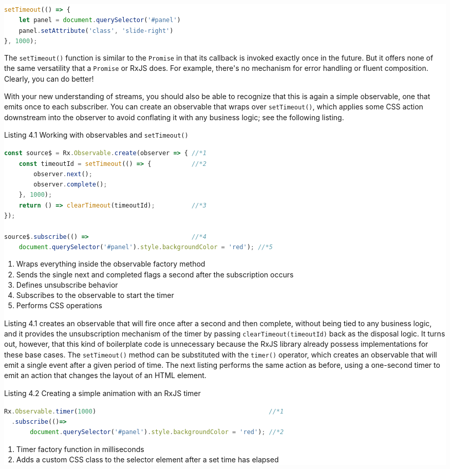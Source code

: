 ```js
setTimeout(() => {
    let panel = document.querySelector('#panel')
    panel.setAttribute('class', 'slide-right')
}, 1000);
```

The `setTimeout()` function is similar to the `Promise` in that its callback is invoked exactly once in the future. But it offers none of the same versatility that a `Promise` or RxJS does. For example, there's no mechanism for error handling or fluent composition. Clearly, you can do better! 

With your new understanding of streams, you should also be able to recognize that this is again a simple observable, one that emits once to each subscriber. You can create an observable that wraps over `setTimeout()`, which applies some CSS action downstream into the observer to avoid conflating it with any business logic; see the following listing. 

Listing 4.1 Working with observables and `setTimeout()`

```js
const source$ = Rx.Observable.create(observer => { //*1
    const timeoutId = setTimeout(() => {           //*2
        observer.next();
        observer.complete();
    }, 1000);
    return () => clearTimeout(timeoutId);          //*3
});

source$.subscribe(() =>                            //*4
    document.querySelector('#panel').style.backgroundColor = 'red'); //*5
```

1. Wraps everything inside the observable factory method
2. Sends the single next and completed flags a second after the subscription occurs
3. Defines unsubscribe behavior
4. Subscribes to the observable to start the timer
5. Performs CSS operations

Listing 4.1 creates an observable that will fire once after a second and then complete, without being tied to any business logic, and it provides the unsubscription mechanism of the timer by passing `clearTimeout(timeoutId)` back as the disposal logic. It turns out, however, that this kind of boilerplate code is unnecessary because the RxJS library already possess implementations for these base cases. The `setTimeout()` method can be substituted with the `timer()` operator, which creates an observable that will emit a single event after a given period of time. The next listing performs the same action as before, using a one-second timer to emit an action that changes the layout of an HTML element.

Listing 4.2 Creating a simple animation with an RxJS timer

```js
Rx.Observable.timer(1000)                                               //*1
  .subscribe(()=> 
       document.querySelector('#panel').style.backgroundColor = 'red'); //*2
```

1. Timer factory function in milliseconds
2. Adds a custom CSS class to the selector element after a set time has elapsed
